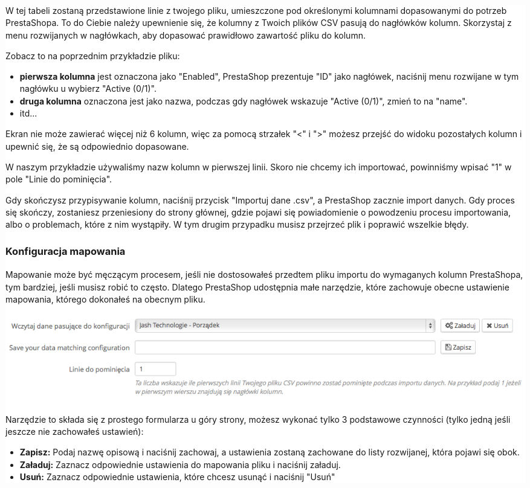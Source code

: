 W tej tabeli zostaną przedstawione linie z twojego pliku, umieszczone pod określonymi kolumnami dopasowanymi do potrzeb PrestaShopa. To do Ciebie należy upewnienie się, że kolumny z Twoich plików CSV pasują do nagłówków kolumn. Skorzystaj z menu rozwijanych w nagłówkach, aby dopasować prawidłowo zawartość pliku do kolumn.

Zobacz to na poprzednim przykładzie pliku:

* **pierwsza kolumna** jest oznaczona jako "Enabled", PrestaShop prezentuje "ID" jako nagłówek, naciśnij menu rozwijane w tym nagłówku u wybierz "Active (0/1)".
* **druga kolumna** oznaczona jest jako nazwa, podczas gdy nagłówek wskazuje "Active (0/1)", zmień to na "name".
* itd...

Ekran nie może zawierać więcej niż 6 kolumn, więc za pomocą strzałek "<" i ">" możesz przejść do widoku pozostałych kolumn i upewnić się, że są odpowiednio dopasowane.

W naszym przykładzie używaliśmy nazw kolumn w pierwszej linii. Skoro nie chcemy ich importować, powinniśmy wpisać "1" w pole "Linie do pominięcia".

Gdy skończysz przypisywanie kolumn, naciśnij przycisk "Importuj dane .csv", a PrestaShop zacznie import danych. Gdy proces się skończy, zostaniesz przeniesiony do strony głównej, gdzie pojawi się powiadomienie o powodzeniu procesu importowania, albo o problemach, które z nim wystąpiły. W tym drugim przypadku musisz przejrzeć plik i poprawić wszelkie błędy.

### Konfiguracja mapowania <a href="#importcsv-konfiguracjamapowania" id="importcsv-konfiguracjamapowania"></a>

Mapowanie może być męczącym procesem, jeśli nie dostosowałeś przedtem pliku importu do wymaganych kolumn PrestaShopa, tym bardziej, jeśli musisz robić to często. Dlatego PrestaShop udostępnia małe narzędzie, które zachowuje obecne ustawienie mapowania, którego dokonałeś na obecnym pliku.

![](../../../.gitbook/assets/30245443.png)

Narzędzie to składa się z prostego formularza u góry strony, możesz wykonać tylko 3 podstawowe czynności (tylko jedną jeśli jeszcze nie zachowałeś ustawień):

* **Zapisz:** Podaj nazwę opisową i naciśnij zachowaj, a ustawienia zostaną zachowane do listy rozwijanej, która pojawi się obok.
* **Załaduj:** Zaznacz odpowiednie ustawienia do mapowania pliku i naciśnij załaduj.
* **Usuń:** Zaznacz odpowiednie ustawienia, które chcesz usunąć i naciśnij "Usuń"
